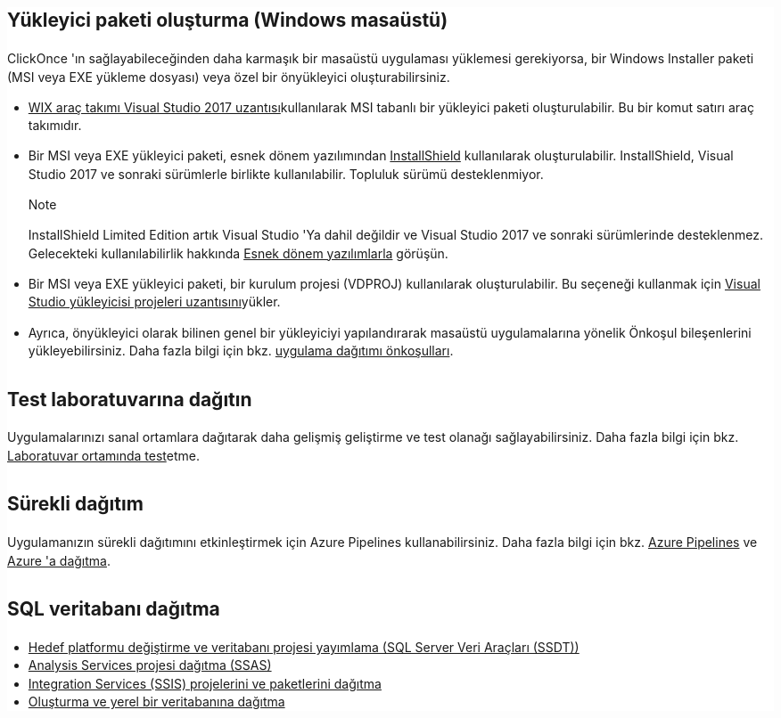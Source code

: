 ## <a name="create-an-installer-package-windows-desktop"></a>Yükleyici paketi oluşturma (Windows masaüstü)

ClickOnce 'ın sağlayabileceğinden daha karmaşık bir masaüstü uygulaması yüklemesi gerekiyorsa, bir Windows Installer paketi (MSI veya EXE yükleme dosyası) veya özel bir önyükleyici oluşturabilirsiniz.

- [WIX araç takımı Visual Studio 2017 uzantısı](https://marketplace.visualstudio.com/items?itemName=RobMensching.WixToolsetVisualStudio2017Extension)kullanılarak MSI tabanlı bir yükleyici paketi oluşturulabilir. Bu bir komut satırı araç takımıdır.
- Bir MSI veya EXE yükleyici paketi, esnek dönem yazılımından [InstallShield](https://www.flexerasoftware.com/producer/products/software-installation/installshield-software-installer/tab/requirements) kullanılarak oluşturulabilir. InstallShield, Visual Studio 2017 ve sonraki sürümlerle birlikte kullanılabilir. Topluluk sürümü desteklenmiyor.

  > [!NOTE]
  > InstallShield Limited Edition artık Visual Studio 'Ya dahil değildir ve Visual Studio 2017 ve sonraki sürümlerinde desteklenmez. Gelecekteki kullanılabilirlik hakkında [Esnek dönem yazılımlarla](http://learn.flexerasoftware.com/content/IS-EVAL-InstallShield-Limited-Edition-Visual-Studio) görüşün.

- Bir MSI veya EXE yükleyici paketi, bir kurulum projesi (VDPROJ) kullanılarak oluşturulabilir. Bu seçeneği kullanmak için [Visual Studio yükleyicisi projeleri uzantısını](https://marketplace.visualstudio.com/items?itemName=VisualStudioProductTeam.MicrosoftVisualStudio2017InstallerProjects#overview)yükler.
- Ayrıca, önyükleyici olarak bilinen genel bir yükleyiciyi yapılandırarak masaüstü uygulamalarına yönelik Önkoşul bileşenlerini yükleyebilirsiniz. Daha fazla bilgi için bkz. [uygulama dağıtımı önkoşulları](../deployment/application-deployment-prerequisites.md).

## <a name="deploy-to-a-test-lab"></a>Test laboratuvarına dağıtın

Uygulamalarınızı sanal ortamlara dağıtarak daha gelişmiş geliştirme ve test olanağı sağlayabilirsiniz. Daha fazla bilgi için bkz. [Laboratuvar ortamında test](../test/lab-management/using-a-lab-environment-for-your-application-lifecycle.md)etme.

## <a name="continuous-deployment"></a>Sürekli dağıtım

Uygulamanızın sürekli dağıtımını etkinleştirmek için Azure Pipelines kullanabilirsiniz. Daha fazla bilgi için bkz. [Azure Pipelines](/azure/devops/pipelines/index?view=vsts&preserve-view=true) ve [Azure 'a dağıtma](/azure/devops/deploy-azure/index?view=vsts&preserve-view=true).

## <a name="deploy-a-sql-database"></a>SQL veritabanı dağıtma

- [Hedef platformu değiştirme ve veritabanı projesi yayımlama (SQL Server Veri Araçları (SSDT))](/sql/ssdt/how-to-change-target-platform-and-publish-a-database-project)
- [Analysis Services projesi dağıtma (SSAS)](/sql/analysis-services/multidimensional-tutorial/lesson-2-5-deploying-an-analysis-services-project)
- [Integration Services (SSIS) projelerini ve paketlerini dağıtma](/sql/integration-services/packages/deploy-integration-services-ssis-projects-and-packages)
- [Oluşturma ve yerel bir veritabanına dağıtma](/sql/ssdt/how-to-build-and-deploy-to-a-local-database)
